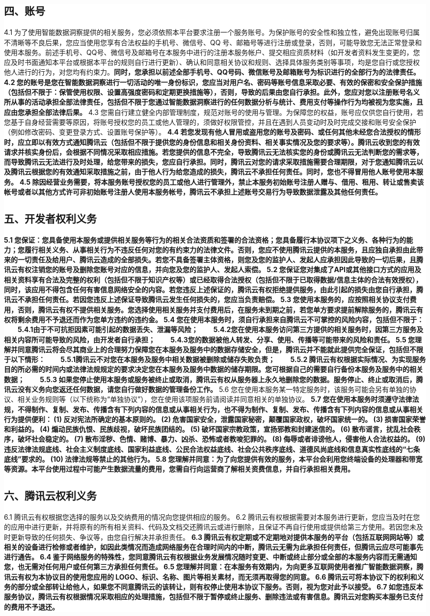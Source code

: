 ## 四、账号
4.1 为了使用智能数据洞察提供的相关服务，您必须依照本平台要求注册一个服务账号。为保护账号的安全性和独立性，避免出现账号归属不清晰等不良后果，您应当使用您享有合法权益的手机号、微信号、QQ 号、邮箱号等进行注册或登录，否则，可能导致您无法正常登录和使用本服务。前述手机号、QQ号、微信号及邮箱号在本服务中进行的注册本服务帐户、提交相应资质材料（如开发者资料发生变更的，您应及时书面通知本平台或根据本平台的规则自行进行更新）、确认和同意相关协议和规则、选择具体服务类别等事项，均是您自行或您授权他人进行的行为，对您均有约束力。**同时，您承担以前述全部手机号、QQ号码、微信账号及邮箱账号为标识进行的全部行为的法律责任。**
**4.2 您的账号是您在智能数据洞察进行一切活动的唯一身份标识，您应当对用户名、密码等账号信息采取必要、有效的保密和安全保护措施（包括但不限于：保管使用权限、设置高强度密码和定期更换措施等），否则，导致的后果由您自行承担。此外，您应对您以注册账号名义所从事的活动承担全部法律责任，包括但不限于您通过智能数据洞察进行的任何数据分析与统计、费用支付等操作行为均被视为您实施，且应由您承担全部法律后果。**
4.3 您需自行建立健全内部管理制度，规范对账号的使用与管理。为保障您的权益，账号应仅供您自行使用，若您基于自身经营需要等原因，将账号授权您的员工或他人管理的，须做好权限管控，并且在遇到人员变动时及时完成交接和账号安全保护（例如修改密码、变更登录方式、设置账号保护等）。
**4.4 若您发现有他人冒用或盗用您的账号及密码、或任何其他未经您合法授权的情形时，应立即以有效方式通知腾讯云（包括但不限于提供您的身份信息和相关身份资料、相关事实情况及您的要求等）。腾讯云收到您的有效请求并核实身份后，会根据不同情况采取相应措施。若您提供的信息不完全，导致腾讯云无法核实您的身份或腾讯云无法判断您的需求等，而导致腾讯云无法进行及时处理，给您带来的损失，您应自行承担。同时，腾讯云对您的请求采取措施需要合理期限，对于您通知腾讯云以及腾讯云根据您的有效通知采取措施之前，由于他人行为给您造成的损失，腾讯云不承担任何责任。同时，您也不得冒用他人账号使用本服务。**
**4.5 除因经营业务需要，将本服务账号授权您的员工或他人进行管理外，禁止本服务初始账号注册人赠与、借用、租用、转让或售卖该帐号或者以其他方式许可非初始账号注册人使用本服务帐号，腾讯云不承担上述账号交易行为导致数据泄露及其他任何责任。**

## 五、开发者权利义务
**5.1 您保证：您具备使用本服务或提供相关服务等行为的相关合法资质和签署的合法资格；您具备履行本协议项下之义务、各种行为的能力；您履行相关义务、从事相关行为不违反任何对您的有约束力的法律文件。否则，您应不使用腾讯云提供的本服务，且应独自承担由此带来的一切责任及给用户、腾讯云造成的全部损失。若您不具备签署主体资格，则您及您的监护人、发起人应承担因此导致的一切后果，且腾讯云有权注销您的账号及删除您账号对应的信息，并向您及您的监护人、发起人索偿。
5.2 您保证您对集成了API或其他接口方式的应用及相关资料享有合法及完整的权利（包括但不限于知识产权等）或已经取得合法授权（包括但不限于已取得数据/信息主体的合法有效授权），同时，该应用不得包含任何有害信息网络安全的内容。若您违反上述保证的，腾讯云有权拒绝提供服务，由此引起的损失由您自行承担，腾讯云不承担任何责任。若因您违反上述保证导致腾讯云发生任何损失的，您应当负责赔偿。
5.3 您使用本服务的，应按照相关协议支付费用，否则，腾讯云有权不提供相关服务。您选择使用相关服务并支付费用后，在服务未到期之前，若您单方要求提前解除服务的，腾讯云有权将剩余费用不予退还而作为您单方违约的违约金。
5.4 您在使用本服务时，须自行承担来自腾讯云不可掌控的风险内容，包括但不限于：
　　5.4.1由于不可抗拒因素可能引起的数据丢失、泄漏等风险；
　　5.4.2您在使用本服务访问第三方提供的相关服务时，因第三方服务及相关内容所可能导致的风险，由开发者自行承担；
　　5.4.3您的数据被他人转发、分享、使用、传播等可能带来的风险和责任。
5.5 您理解并同意腾讯云将会尽其商业上的合理努力保障您在本服务及服务中的数据存储安全，但是，腾讯云并不能就此提供完全保证，包括但不限于以下情形：
　　5.5.1腾讯云不对您在本服务及服务中相关数据被删除或储存失败负责；
　　5.5.2 腾讯云有权根据实际情况、为实现服务目的所必需的时间内或法律法规规定的要求决定您在本服务及服务中数据的储存期限。您可根据自己的需要自行备份本服务及服务中的相关数据；
　　5.5.3 如果您停止使用本服务或服务被终止或取消，腾讯云有权从服务器上永久地删除您的数据。服务停止、终止或取消后，腾讯云没有义务向您返还任何数据，请您自行做好数据的管理备份工作。**
5.6 您在使用本服务某一特定服务时，该服务可能会另有单独的协议、相关业务规则等（以下统称为“单独协议”），您在使用该项服务前请阅读并同意相关的单独协议。
**5.7 您在使用本服务时须遵守法律法规，不得制作、复制、发布、传播含有下列内容的信息或从事相关行为，也不得为制作、复制、发布、传播含有下列内容的信息或从事相关行为提供便利：
(1) 反对宪法所确定的基本原则的。
(2) 危害国家安全，泄露国家秘密，颠覆国家政权，破坏国家统一的。
(3) 损害国家荣誉和利益的。
(4) 煽动民族仇恨、民族歧视，破坏民族团结的。
(5) 破坏国家宗教政策，宣扬邪教和封建迷信的。
(6) 散布谣言，扰乱社会秩序，破坏社会稳定的。
(7) 散布淫秽、色情、赌博、暴力、凶杀、恐怖或者教唆犯罪的。
(8) 侮辱或者诽谤他人，侵害他人合法权益的。
(9) 违反法律法规底线、社会主义制度底线、国家利益底线、公民合法权益底线、社会公共秩序底线、道德风尚底线和信息真实性底线的“七条底线”要求的。
(10) 法律法规等禁止的其他行为。
5.8 您理解并同意：为了向您提供有效的服务，本平台会利用您终端设备的处理器和带宽等资源。本平台使用过程中可能产生数据流量的费用，您需自行向运营商了解相关资费信息，并自行承担相关费用。**

## 六、腾讯云权利义务
6.1 腾讯云有权根据您选择的服务以及交纳费用的情况向您提供相应的服务。
6.2 腾讯云有权根据需要对本服务进行更新，您应当及时在您的应用中进行更新，并将原有的所有相关资料、代码及文档交还腾讯云或进行删除，且保证不再自行使用或提供给第三方使用。若因您未及时更新导致的任何损失、争议等，由您自行解决并承担责任。
**6.3 腾讯云有权定期或不定期地对提供本服务的平台（包括互联网网站等）或相关的设备进行检修或者维护，如因此类情况而造成网络服务在合理时间内的中断，腾讯云无需为此承担任何责任，但腾讯云应尽可能事先进行通告。
6.4 鉴于网络服务的特殊性，您同意腾讯云有权根据业务发展情况随时变更、中断或终止部分或全部的本服务内容而无需通知您，也无需对任何用户或任何第三方承担任何责任。
6.5 您理解并同意：在本服务有效期内，为向更多互联网使用者推广智能数据洞察，腾讯云有权为本协议目的使用您应用的 LOGO、标识、名称、图片等相关素材，而无须再取得您的同意。
6.6 腾讯云可将本协议下的权利和义务的部分或全部转让给他人，如果您不同意腾讯云的该转让，则有权停止使用本协议下服务。否则，视为您对此予以接受。
6.7 如您违反本服务协议，腾讯云有权根据情况采取相应的处理措施，包括但不限于暂停或终止服务、删除违法或有害信息。腾讯云对您购买本服务已支付的费用不予退还。**
